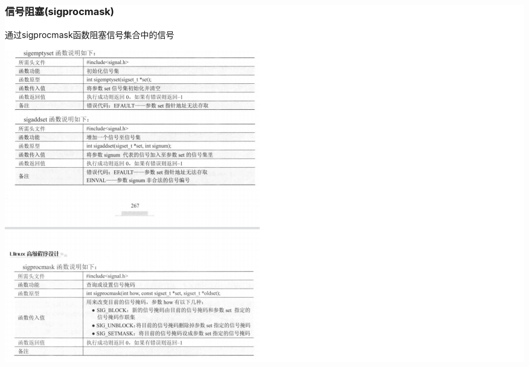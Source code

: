 ### 信号阻塞(sigprocmask)

通过sigprocmask函数阻塞信号集合中的信号

<img src="./../imgs/image-20250512200820942.png" alt="image-20250512200820942" style="zoom:50%;" />
